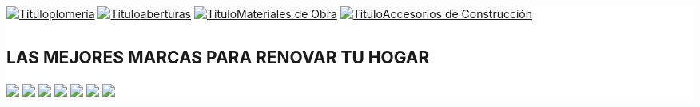 [![Título](https://www.mercadolibre.com.co/c/construccion#menu=categories)plomería](https://listado.mercadolibre.com.co/construccion-plomeria/nuevo/#c_container_id=not_apply&c_id=%2Fsplinter%2Fspecial&c_element_order=1&c_campaign=plomeria&c_label=%2Fsplinter%2Fspecial&c_uid=28e968b0-55f1-11f0-aa13-f14af759bd86&c_element_id=28e968b0-55f1-11f0-aa13-f14af759bd86&c_global_position=5&deal_print_id=28ec00c0-55f1-11f0-a1ba-87915627cf15&c_tracking_id=28ec00c0-55f1-11f0-a1ba-87915627cf15)
[![Título](https://www.mercadolibre.com.co/c/construccion#menu=categories)aberturas](https://listado.mercadolibre.com.co/construccion-aberturas-puertas-ventanas/nuevo/#c_container_id=not_apply&c_id=%2Fsplinter%2Fspecial&c_element_order=2&c_campaign=aberturas&c_label=%2Fsplinter%2Fspecial&c_uid=28ea04f0-55f1-11f0-aa13-f14af759bd86&c_element_id=28ea04f0-55f1-11f0-aa13-f14af759bd86&c_global_position=5&deal_print_id=28ec00c0-55f1-11f0-a1ba-87915627cf15&c_tracking_id=28ec00c0-55f1-11f0-a1ba-87915627cf15)
[![Título](https://www.mercadolibre.com.co/c/construccion#menu=categories)Materiales de Obra](https://listado.mercadolibre.com.co/construccion-materiales-obra/nuevo/#c_container_id=not_apply&c_id=%2Fsplinter%2Fspecial&c_element_order=3&c_campaign=materiales&c_label=%2Fsplinter%2Fspecial&c_uid=28ea2c00-55f1-11f0-aa13-f14af759bd86&c_element_id=28ea2c00-55f1-11f0-aa13-f14af759bd86&c_global_position=5&deal_print_id=28ec00c0-55f1-11f0-a1ba-87915627cf15&c_tracking_id=28ec00c0-55f1-11f0-a1ba-87915627cf15)
[![Título](https://www.mercadolibre.com.co/c/construccion#menu=categories)Accesorios de Construcción](https://listado.mercadolibre.com.co/construccion-accesorios/nuevo/#c_container_id=not_apply&c_id=%2Fsplinter%2Fspecial&c_element_order=4&c_campaign=accesorios&c_label=%2Fsplinter%2Fspecial&c_uid=28e941a0-55f1-11f0-aa13-f14af759bd86&c_element_id=28e941a0-55f1-11f0-aa13-f14af759bd86&c_global_position=5&deal_print_id=28ec00c0-55f1-11f0-a1ba-87915627cf15&c_tracking_id=28ec00c0-55f1-11f0-a1ba-87915627cf15)
## LAS MEJORES MARCAS PARA RENOVAR TU HOGAR
[![](https://http2.mlstatic.com/D_Q_NP_972134-MLA46982347125_082021-P.webp)](https://tienda.mercadolibre.com.co/sika#c_container_id=not_apply&c_id=%2Fsplinter%2Fcarouselitem&c_element_order=1&c_campaign=sika&c_label=%2Fsplinter%2Fcarouselitem&c_uid=28e486b0-55f1-11f0-aa13-f14af759bd86&c_element_id=28e486b0-55f1-11f0-aa13-f14af759bd86&c_global_position=6&deal_print_id=28ec00c0-55f1-11f0-a1ba-87915627cf15&c_tracking_id=28ec00c0-55f1-11f0-a1ba-87915627cf15)
[![](https://http2.mlstatic.com/D_Q_NP_889983-MLA46982347134_082021-P.webp)](https://tienda.mercadolibre.com.co/corona#c_container_id=not_apply&c_id=%2Fsplinter%2Fcarouselitem&c_element_order=2&c_campaign=corona&c_label=%2Fsplinter%2Fcarouselitem&c_uid=28e486b1-55f1-11f0-aa13-f14af759bd86&c_element_id=28e486b1-55f1-11f0-aa13-f14af759bd86&c_global_position=6&deal_print_id=28ec00c0-55f1-11f0-a1ba-87915627cf15&c_tracking_id=28ec00c0-55f1-11f0-a1ba-87915627cf15)
[![](https://http2.mlstatic.com/D_Q_NP_724910-MLA46982347235_082021-P.webp)](https://tienda.mercadolibre.com.co/grival#c_container_id=not_apply&c_id=%2Fsplinter%2Fcarouselitem&c_element_order=3&c_campaign=grival&c_label=%2Fsplinter%2Fcarouselitem&c_uid=28e486b2-55f1-11f0-aa13-f14af759bd86&c_element_id=28e486b2-55f1-11f0-aa13-f14af759bd86&c_global_position=6&deal_print_id=28ec00c0-55f1-11f0-a1ba-87915627cf15&c_tracking_id=28ec00c0-55f1-11f0-a1ba-87915627cf15)
[![](https://http2.mlstatic.com/D_Q_NP_893638-MLA46982372086_082021-P.webp)](https://tienda.mercadolibre.com.co/alfa#c_container_id=not_apply&c_id=%2Fsplinter%2Fcarouselitem&c_element_order=4&c_campaign=alfa&c_label=%2Fsplinter%2Fcarouselitem&c_uid=28e486b3-55f1-11f0-aa13-f14af759bd86&c_element_id=28e486b3-55f1-11f0-aa13-f14af759bd86&c_global_position=6&deal_print_id=28ec00c0-55f1-11f0-a1ba-87915627cf15&c_tracking_id=28ec00c0-55f1-11f0-a1ba-87915627cf15)
[![](https://http2.mlstatic.com/D_Q_NP_734401-MLA46982347152_082021-P.webp)](https://tienda.mercadolibre.com.co/ferreco#c_container_id=not_apply&c_id=%2Fsplinter%2Fcarouselitem&c_element_order=5&c_campaign=ferreco&c_label=%2Fsplinter%2Fcarouselitem&c_uid=28e486b4-55f1-11f0-aa13-f14af759bd86&c_element_id=28e486b4-55f1-11f0-aa13-f14af759bd86&c_global_position=6&deal_print_id=28ec00c0-55f1-11f0-a1ba-87915627cf15&c_tracking_id=28ec00c0-55f1-11f0-a1ba-87915627cf15)
[![](https://http2.mlstatic.com/D_Q_NP_730717-MLA46982347161_082021-P.webp)](https://tienda.mercadolibre.com.co/pamo#c_container_id=not_apply&c_id=%2Fsplinter%2Fcarouselitem&c_element_order=6&c_campaign=pamo&c_label=%2Fsplinter%2Fcarouselitem&c_uid=28e486b5-55f1-11f0-aa13-f14af759bd86&c_element_id=28e486b5-55f1-11f0-aa13-f14af759bd86&c_global_position=6&deal_print_id=28ec00c0-55f1-11f0-a1ba-87915627cf15&c_tracking_id=28ec00c0-55f1-11f0-a1ba-87915627cf15)
[![](https://http2.mlstatic.com/D_Q_NP_674289-MLA46982372099_082021-P.webp)](https://tienda.mercadolibre.com.co/boccherini#c_container_id=not_apply&c_id=%2Fsplinter%2Fcarouselitem&c_element_order=7&c_campaign=boccherini&c_label=%2Fsplinter%2Fcarouselitem&c_uid=28e486b6-55f1-11f0-aa13-f14af759bd86&c_element_id=28e486b6-55f1-11f0-aa13-f14af759bd86&c_global_position=6&deal_print_id=28ec00c0-55f1-11f0-a1ba-87915627cf15&c_tracking_id=28ec00c0-55f1-11f0-a1ba-87915627cf15)